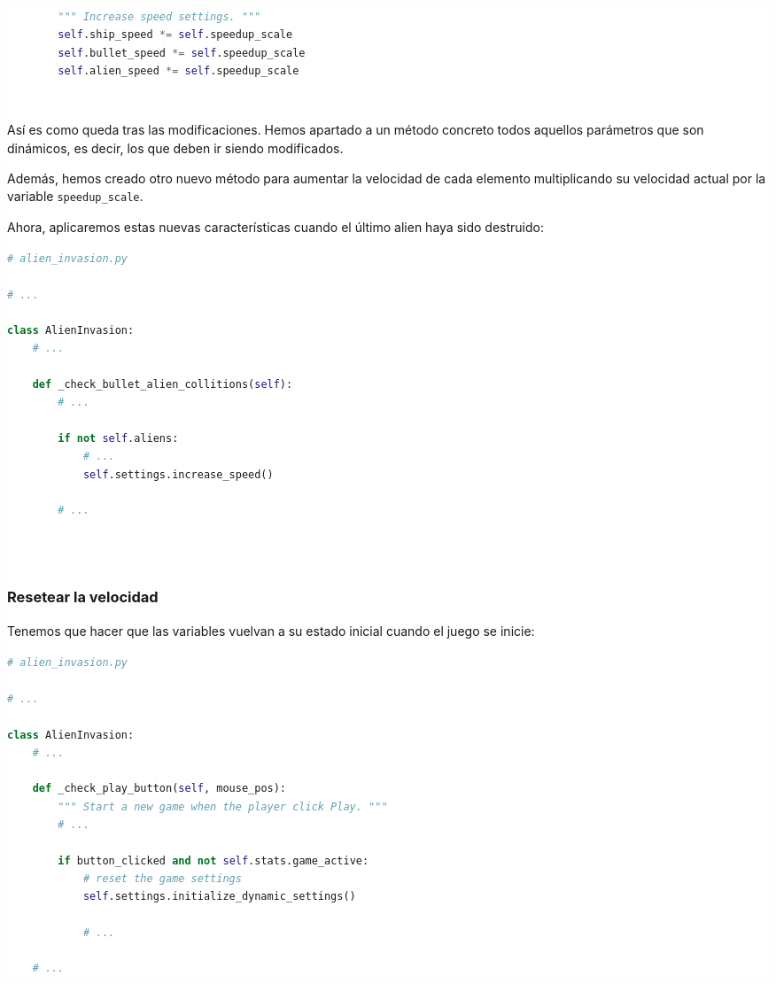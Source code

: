 ```python
        """ Increase speed settings. """
        self.ship_speed *= self.speedup_scale
        self.bullet_speed *= self.speedup_scale
        self.alien_speed *= self.speedup_scale
```

<br/>

Así es como queda tras las modificaciones. Hemos apartado a un método concreto todos aquellos parámetros que son dinámicos, es decir, los que deben ir siendo modificados.

Además, hemos creado otro nuevo método para aumentar la velocidad de cada elemento multiplicando su velocidad actual por la variable `speedup_scale`.

Ahora, aplicaremos estas nuevas características cuando el último alien haya sido destruido:

```python
# alien_invasion.py

# ...

class AlienInvasion:
    # ...

    def _check_bullet_alien_collitions(self):
        # ...

        if not self.aliens:
            # ...
            self.settings.increase_speed()
        
        # ...
```


<br/><br/>


### Resetear la velocidad

Tenemos que hacer que las variables vuelvan a su estado inicial cuando el juego se inicie:

```python
# alien_invasion.py

# ...

class AlienInvasion:
    # ...

    def _check_play_button(self, mouse_pos):
        """ Start a new game when the player click Play. """
        # ...

        if button_clicked and not self.stats.game_active:
            # reset the game settings
            self.settings.initialize_dynamic_settings()

            # ...
    
    # ...
```
